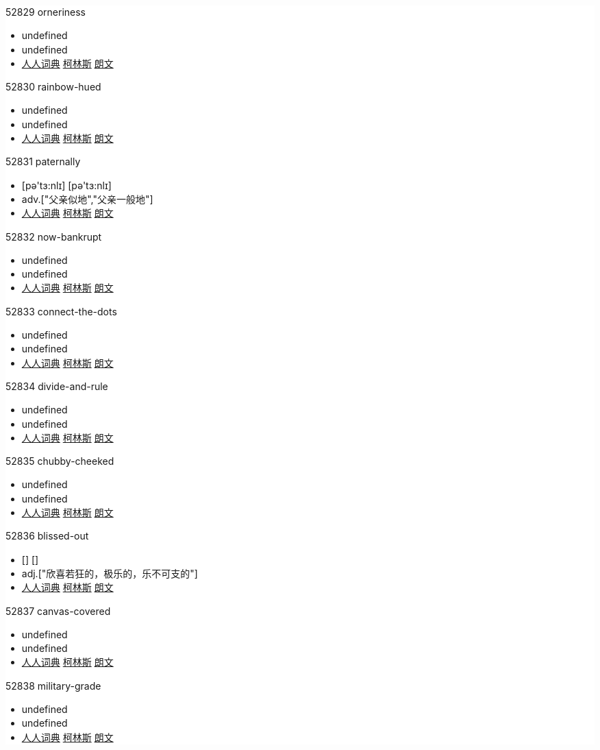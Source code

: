 52829 orneriness 
- undefined 
- undefined 
- [人人词典](https://www.91dict.com/words?w=orneriness) [柯林斯](https://www.collinsdictionary.com/zh/dictionary/english/orneriness) [朗文](https://www.ldoceonline.com/dictionary/orneriness) 

52830 rainbow-hued 
- undefined 
- undefined 
- [人人词典](https://www.91dict.com/words?w=rainbow-hued) [柯林斯](https://www.collinsdictionary.com/zh/dictionary/english/rainbow-hued) [朗文](https://www.ldoceonline.com/dictionary/rainbow-hued) 

52831 paternally 
- [pə'tɜ:nlɪ]  [pə'tɜ:nlɪ] 
- adv.["父亲似地","父亲一般地"]   
- [人人词典](https://www.91dict.com/words?w=paternally) [柯林斯](https://www.collinsdictionary.com/zh/dictionary/english/paternally) [朗文](https://www.ldoceonline.com/dictionary/paternally) 

52832 now-bankrupt 
- undefined 
- undefined 
- [人人词典](https://www.91dict.com/words?w=now-bankrupt) [柯林斯](https://www.collinsdictionary.com/zh/dictionary/english/now-bankrupt) [朗文](https://www.ldoceonline.com/dictionary/now-bankrupt) 

52833 connect-the-dots 
- undefined 
- undefined 
- [人人词典](https://www.91dict.com/words?w=connect-the-dots) [柯林斯](https://www.collinsdictionary.com/zh/dictionary/english/connect-the-dots) [朗文](https://www.ldoceonline.com/dictionary/connect-the-dots) 

52834 divide-and-rule 
- undefined 
- undefined 
- [人人词典](https://www.91dict.com/words?w=divide-and-rule) [柯林斯](https://www.collinsdictionary.com/zh/dictionary/english/divide-and-rule) [朗文](https://www.ldoceonline.com/dictionary/divide-and-rule) 

52835 chubby-cheeked 
- undefined 
- undefined 
- [人人词典](https://www.91dict.com/words?w=chubby-cheeked) [柯林斯](https://www.collinsdictionary.com/zh/dictionary/english/chubby-cheeked) [朗文](https://www.ldoceonline.com/dictionary/chubby-cheeked) 

52836 blissed-out 
- []  [] 
- adj.["欣喜若狂的，极乐的，乐不可支的"]   
- [人人词典](https://www.91dict.com/words?w=blissed-out) [柯林斯](https://www.collinsdictionary.com/zh/dictionary/english/blissed-out) [朗文](https://www.ldoceonline.com/dictionary/blissed-out) 

52837 canvas-covered 
- undefined 
- undefined 
- [人人词典](https://www.91dict.com/words?w=canvas-covered) [柯林斯](https://www.collinsdictionary.com/zh/dictionary/english/canvas-covered) [朗文](https://www.ldoceonline.com/dictionary/canvas-covered) 

52838 military-grade 
- undefined 
- undefined 
- [人人词典](https://www.91dict.com/words?w=military-grade) [柯林斯](https://www.collinsdictionary.com/zh/dictionary/english/military-grade) [朗文](https://www.ldoceonline.com/dictionary/military-grade) 
